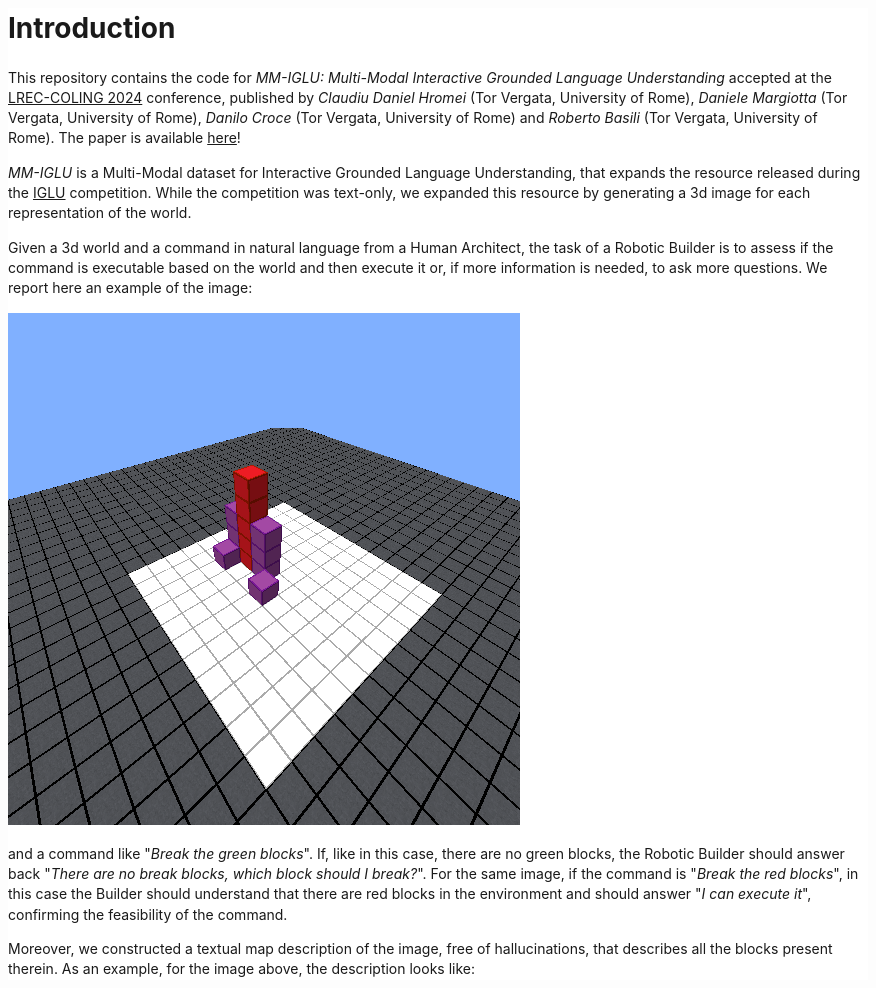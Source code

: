 # Introduction
This repository contains the code for *MM-IGLU: Multi-Modal Interactive Grounded Language Understanding* accepted at the [LREC-COLING 2024](https://lrec-coling-2024.org/) conference, published by *Claudiu Daniel Hromei* (Tor Vergata, University of Rome), *Daniele Margiotta* (Tor Vergata, University of Rome), *Danilo Croce* (Tor Vergata, University of Rome) and *Roberto Basili* (Tor Vergata, University of Rome). The paper is available [here](https://aclanthology.org/2024.lrec-main.1000/)!

*MM-IGLU* is a Multi-Modal dataset for Interactive Grounded Language Understanding, that expands the resource released during the [IGLU](https://github.com/microsoft/iglu-datasets) competition. While the competition was text-only, we expanded this resource by generating a 3d image for each representation of the world.

Given a 3d world and a command in natural language from a Human Architect, the task of a Robotic Builder is to assess if the command is executable based on the world and then execute it or, if more information is needed, to ask more questions. We report here an example of the image:

![IGLU image example](./data/iglu_image_example.png)

and a command like "*Break the green blocks*". If, like in this case, there are no green blocks, the Robotic Builder should answer back "*There are no break blocks, which block should I break?*". For the same image, if the command is "*Break the red blocks*", in this case the Builder should understand that there are red blocks in the environment and should answer "*I can execute it*", confirming the feasibility of the command.

Moreover, we constructed a textual map description of the image, free of hallucinations, that describes all the blocks present therein. As an example, for the image above, the description looks like:  
    